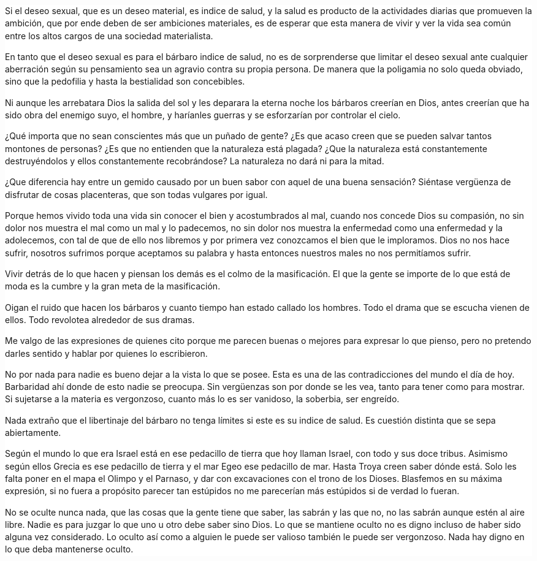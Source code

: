Si el deseo sexual, que es un deseo material, es indice de salud, y la salud es producto de la actividades diarias que promueven la ambición, que por ende deben de ser ambiciones materiales, es de esperar que esta manera de vivir y ver la vida sea común entre los altos cargos de una sociedad materialista.

En tanto que el deseo sexual es para el bárbaro indice de salud, no es de sorprenderse que limitar el deseo sexual ante cualquier aberración según su pensamiento sea un agravio contra su propia persona. De manera que la poligamia no solo queda obviado, sino que la pedofilia y hasta la bestialidad son concebibles.

Ni aunque les arrebatara Dios la salida del sol y les deparara la eterna noche los bárbaros creerían en Dios, antes creerían que ha sido obra del enemigo suyo, el hombre, y haríanles guerras y se esforzarían por controlar el cielo.

¿Qué importa que no sean conscientes más que un puñado de gente? ¿Es que acaso creen que se pueden salvar tantos montones de personas? ¿Es que no entienden que la naturaleza está plagada? ¿Que la naturaleza está constantemente destruyéndolos y ellos constantemente recobrándose? La naturaleza no dará ni para la mitad.

¿Que diferencia hay entre un gemido causado por un buen sabor con aquel de una buena sensación? Siéntase vergüenza de disfrutar de cosas placenteras, que son todas vulgares por igual.

Porque hemos vivido toda una vida sin conocer el bien y acostumbrados al mal, cuando nos concede Dios su compasión, no sin dolor nos muestra el mal como un mal y lo padecemos, no sin dolor nos muestra la enfermedad como una enfermedad y la adolecemos, con tal de que de ello nos libremos y por primera vez conozcamos el bien que le imploramos. Dios no nos hace sufrir, nosotros sufrimos porque aceptamos su palabra y hasta entonces nuestros males no nos permitíamos sufrir.

Vivir detrás de lo que hacen y piensan los demás es el colmo de la masificación. El que la gente se importe de lo que está de moda es la cumbre y la gran meta de la masificación.

Oigan el ruido que hacen los bárbaros y cuanto tiempo han estado callado los hombres. Todo el drama que se escucha vienen de ellos. Todo revolotea alrededor de sus dramas.

Me valgo de las expresiones de quienes cito porque me parecen buenas o mejores para expresar lo que pienso, pero no pretendo darles sentido y hablar por quienes lo escribieron.

No por nada para nadie es bueno dejar a la vista lo que se posee. Esta es una de las contradicciones del mundo el día de hoy. Barbaridad ahí donde de esto nadie se preocupa. Sin vergüenzas son por donde se les vea, tanto para tener como para mostrar. Si sujetarse a la materia es vergonzoso, cuanto más lo es ser vanidoso, la soberbia, ser engreído.

Nada extraño que el libertinaje del bárbaro no tenga límites si este es su indice de salud. Es cuestión distinta que se sepa abiertamente.

Según el mundo lo que era Israel está en ese pedacillo de tierra que hoy llaman Israel, con todo y sus doce tribus. Asimismo según ellos Grecia es ese pedacillo de tierra y el mar Egeo ese pedacillo de mar. Hasta Troya creen saber dónde está. Solo les falta poner en el mapa el Olimpo y el Parnaso, y dar con excavaciones con el trono de los Dioses. Blasfemos en su máxima expresión, si no fuera a propósito parecer tan estúpidos no me parecerían más estúpidos si de verdad lo fueran.

No se oculte nunca nada, que las cosas que la gente tiene que saber, las sabrán y las que no, no las sabrán aunque estén al aire libre. Nadie es para juzgar lo que uno u otro debe saber sino Dios. Lo que se mantiene oculto no es digno incluso de haber sido alguna vez considerado. Lo oculto así como a alguien le puede ser valioso también le puede ser vergonzoso. Nada hay digno en lo que deba mantenerse oculto.
